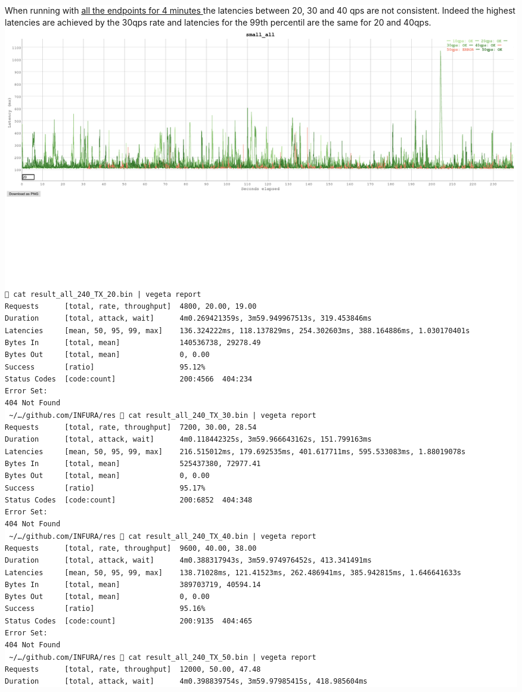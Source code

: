When running with [all the endpoints for 4 minutes ](load_testing/plot/plot_all_240.html) the latencies between 20, 30 and 40 qps are not consistent. Indeed the highest latencies are achieved by the 30qps rate and latencies for the 99th percentil are the same for 20 and 40qps.
![All endpoints for 40min](load_testing/plot/plot_all_240.png)

```
 cat result_all_240_TX_20.bin | vegeta report
Requests      [total, rate, throughput]  4800, 20.00, 19.00
Duration      [total, attack, wait]      4m0.269421359s, 3m59.949967513s, 319.453846ms
Latencies     [mean, 50, 95, 99, max]    136.324222ms, 118.137829ms, 254.302603ms, 388.164886ms, 1.030170401s
Bytes In      [total, mean]              140536738, 29278.49
Bytes Out     [total, mean]              0, 0.00
Success       [ratio]                    95.12%
Status Codes  [code:count]               200:4566  404:234
Error Set:
404 Not Found
 ~/…/github.com/INFURA/res  cat result_all_240_TX_30.bin | vegeta report
Requests      [total, rate, throughput]  7200, 30.00, 28.54
Duration      [total, attack, wait]      4m0.118442325s, 3m59.966643162s, 151.799163ms
Latencies     [mean, 50, 95, 99, max]    216.515012ms, 179.692535ms, 401.617711ms, 595.533083ms, 1.88019078s
Bytes In      [total, mean]              525437380, 72977.41
Bytes Out     [total, mean]              0, 0.00
Success       [ratio]                    95.17%
Status Codes  [code:count]               200:6852  404:348
Error Set:
404 Not Found
 ~/…/github.com/INFURA/res  cat result_all_240_TX_40.bin | vegeta report
Requests      [total, rate, throughput]  9600, 40.00, 38.00
Duration      [total, attack, wait]      4m0.388317943s, 3m59.974976452s, 413.341491ms
Latencies     [mean, 50, 95, 99, max]    138.71028ms, 121.41523ms, 262.486941ms, 385.942815ms, 1.646641633s
Bytes In      [total, mean]              389703719, 40594.14
Bytes Out     [total, mean]              0, 0.00
Success       [ratio]                    95.16%
Status Codes  [code:count]               200:9135  404:465
Error Set:
404 Not Found
 ~/…/github.com/INFURA/res  cat result_all_240_TX_50.bin | vegeta report
Requests      [total, rate, throughput]  12000, 50.00, 47.48
Duration      [total, attack, wait]      4m0.398839754s, 3m59.97985415s, 418.985604ms
```